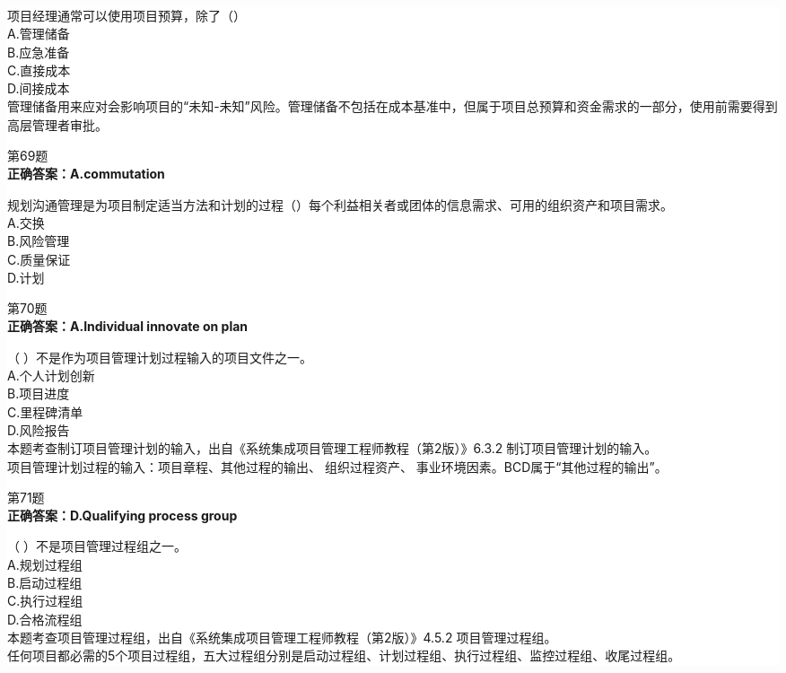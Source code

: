 
项目经理通常可以使用项目预算，除了（）  
A.管理储备  
B.应急准备  
C.直接成本  
D.间接成本  
管理储备用来应对会影响项目的“未知-未知”风险。管理储备不包括在成本基准中，但属于项目总预算和资金需求的一部分，使用前需要得到高层管理者审批。  


  
  
第69题  
**正确答案：A.commutation**  


规划沟通管理是为项目制定适当方法和计划的过程（）每个利益相关者或团体的信息需求、可用的组织资产和项目需求。  
A.交换  
B.风险管理  
C.质量保证  
D.计划  


  
  
第70题  
**正确答案：A.Individual innovate on plan**  


（ ）不是作为项目管理计划过程输入的项目文件之一。  
A.个人计划创新  
B.项目进度  
C.里程碑清单  
D.风险报告  
本题考查制订项目管理计划的输入，出自《系统集成项目管理工程师教程（第2版）》6.3.2 制订项目管理计划的输入。  
项目管理计划过程的输入：项目章程、其他过程的输出、 组织过程资产、 事业环境因素。BCD属于“其他过程的输出”。  
  


  
  
第71题  
**正确答案：D.Qualifying process group**  


（ ）不是项目管理过程组之一。  
A.规划过程组  
B.启动过程组  
C.执行过程组  
D.合格流程组  
本题考查项目管理过程组，出自《系统集成项目管理工程师教程（第2版）》4.5.2 项目管理过程组。  
任何项目都必需的5个项目过程组，五大过程组分别是启动过程组、计划过程组、执行过程组、监控过程组、收尾过程组。  


  
  



[364b49b0486246cb923947a1668f4b1c.jpg]: https://www.xiaoji.fun/file/exam/software/系统集成项目管理工程师/综合知识/第30题/364b49b0486246cb923947a1668f4b1c.jpg
